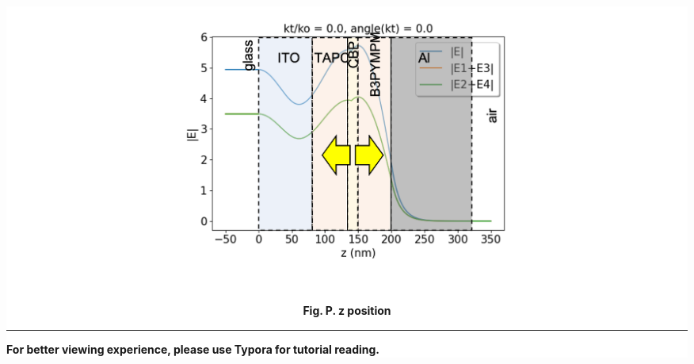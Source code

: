 <p align="center">
<img src="./Picture/08. Field z Distribution Internal Emission/Fig. P.  z position.png" width="500">
</p>
<center><strong>Fig. P. z position</strong></center>

---

**For better viewing experience, please use Typora for tutorial reading.**



